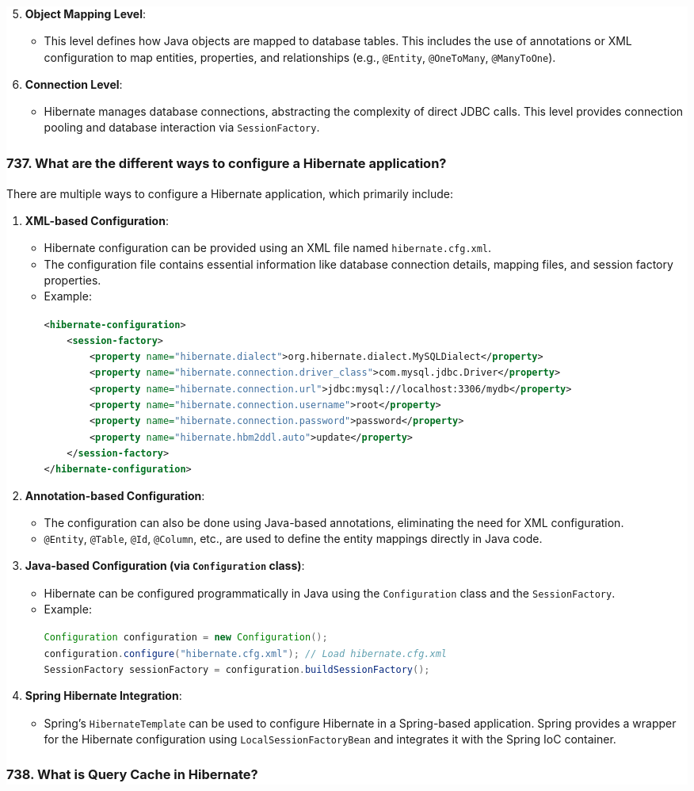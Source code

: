 5. **Object Mapping Level**:
   - This level defines how Java objects are mapped to database tables. This includes the use of annotations or XML configuration to map entities, properties, and relationships (e.g., `@Entity`, `@OneToMany`, `@ManyToOne`).

6. **Connection Level**:
   - Hibernate manages database connections, abstracting the complexity of direct JDBC calls. This level provides connection pooling and database interaction via `SessionFactory`.

### 737. **What are the different ways to configure a Hibernate application?**

There are multiple ways to configure a Hibernate application, which primarily include:

1. **XML-based Configuration**:
   - Hibernate configuration can be provided using an XML file named `hibernate.cfg.xml`.
   - The configuration file contains essential information like database connection details, mapping files, and session factory properties.
   - Example:
     ```xml
     <hibernate-configuration>
         <session-factory>
             <property name="hibernate.dialect">org.hibernate.dialect.MySQLDialect</property>
             <property name="hibernate.connection.driver_class">com.mysql.jdbc.Driver</property>
             <property name="hibernate.connection.url">jdbc:mysql://localhost:3306/mydb</property>
             <property name="hibernate.connection.username">root</property>
             <property name="hibernate.connection.password">password</property>
             <property name="hibernate.hbm2ddl.auto">update</property>
         </session-factory>
     </hibernate-configuration>
     ```

2. **Annotation-based Configuration**:
   - The configuration can also be done using Java-based annotations, eliminating the need for XML configuration.
   - `@Entity`, `@Table`, `@Id`, `@Column`, etc., are used to define the entity mappings directly in Java code.

3. **Java-based Configuration (via `Configuration` class)**:
   - Hibernate can be configured programmatically in Java using the `Configuration` class and the `SessionFactory`.
   - Example:
     ```java
     Configuration configuration = new Configuration();
     configuration.configure("hibernate.cfg.xml"); // Load hibernate.cfg.xml
     SessionFactory sessionFactory = configuration.buildSessionFactory();
     ```

4. **Spring Hibernate Integration**:
   - Spring’s `HibernateTemplate` can be used to configure Hibernate in a Spring-based application. Spring provides a wrapper for the Hibernate configuration using `LocalSessionFactoryBean` and integrates it with the Spring IoC container.

### 738. **What is Query Cache in Hibernate?**
